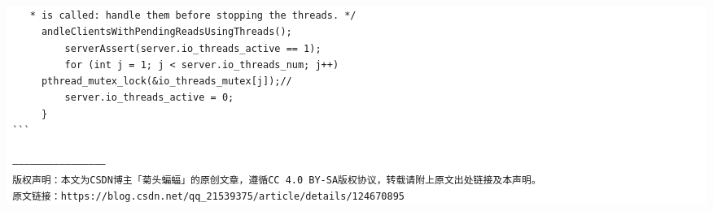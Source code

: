         * is called: handle them before stopping the threads. */
          andleClientsWithPendingReadsUsingThreads();
              serverAssert(server.io_threads_active == 1);
              for (int j = 1; j < server.io_threads_num; j++)
          pthread_mutex_lock(&io_threads_mutex[j]);//
              server.io_threads_active = 0;
          }
     ```

     ————————————————
     版权声明：本文为CSDN博主「菊头蝙蝠」的原创文章，遵循CC 4.0 BY-SA版权协议，转载请附上原文出处链接及本声明。
     原文链接：https://blog.csdn.net/qq_21539375/article/details/124670895
